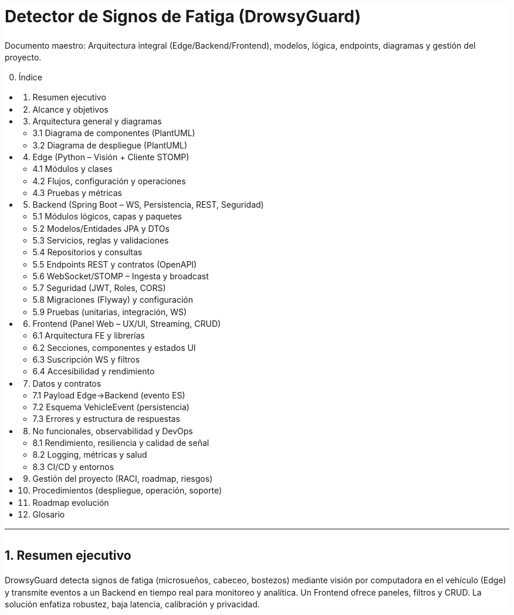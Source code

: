 # Detector de Signos de Fatiga (DrowsyGuard)

Documento maestro: Arquitectura integral (Edge/Backend/Frontend), modelos, lógica, endpoints, diagramas y gestión del proyecto.


0. Índice
- 1. Resumen ejecutivo
- 2. Alcance y objetivos
- 3. Arquitectura general y diagramas
  - 3.1 Diagrama de componentes (PlantUML)
  - 3.2 Diagrama de despliegue (PlantUML)
- 4. Edge (Python – Visión + Cliente STOMP)
  - 4.1 Módulos y clases
  - 4.2 Flujos, configuración y operaciones
  - 4.3 Pruebas y métricas
- 5. Backend (Spring Boot – WS, Persistencia, REST, Seguridad)
  - 5.1 Módulos lógicos, capas y paquetes
  - 5.2 Modelos/Entidades JPA y DTOs
  - 5.3 Servicios, reglas y validaciones
  - 5.4 Repositorios y consultas
  - 5.5 Endpoints REST y contratos (OpenAPI)
  - 5.6 WebSocket/STOMP – Ingesta y broadcast
  - 5.7 Seguridad (JWT, Roles, CORS)
  - 5.8 Migraciones (Flyway) y configuración
  - 5.9 Pruebas (unitarias, integración, WS)
- 6. Frontend (Panel Web – UX/UI, Streaming, CRUD)
  - 6.1 Arquitectura FE y librerías
  - 6.2 Secciones, componentes y estados UI
  - 6.3 Suscripción WS y filtros
  - 6.4 Accesibilidad y rendimiento
- 7. Datos y contratos
  - 7.1 Payload Edge→Backend (evento ES)
  - 7.2 Esquema VehicleEvent (persistencia)
  - 7.3 Errores y estructura de respuestas
- 8. No funcionales, observabilidad y DevOps
  - 8.1 Rendimiento, resiliencia y calidad de señal
  - 8.2 Logging, métricas y salud
  - 8.3 CI/CD y entornos
- 9. Gestión del proyecto (RACI, roadmap, riesgos)
- 10. Procedimientos (despliegue, operación, soporte)
- 11. Roadmap evolución
- 12. Glosario

---

## 1. Resumen ejecutivo
DrowsyGuard detecta signos de fatiga (microsueños, cabeceo, bostezos) mediante visión por computadora en el vehículo (Edge) y transmite eventos a un Backend en tiempo real para monitoreo y analítica. Un Frontend ofrece paneles, filtros y CRUD. La solución enfatiza robustez, baja latencia, calibración y privacidad.
